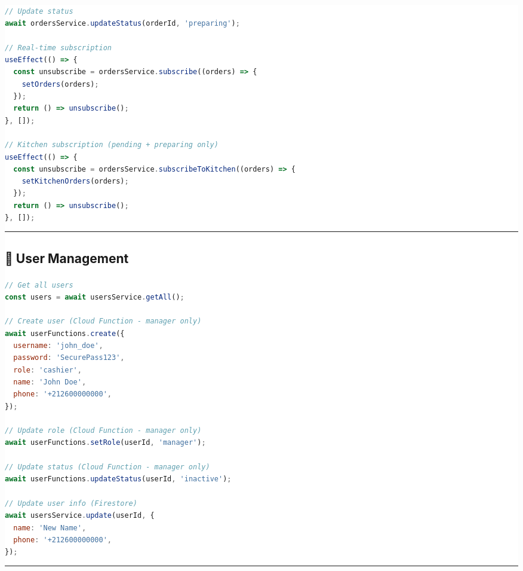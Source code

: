 ```javascript
// Update status
await ordersService.updateStatus(orderId, 'preparing');

// Real-time subscription
useEffect(() => {
  const unsubscribe = ordersService.subscribe((orders) => {
    setOrders(orders);
  });
  return () => unsubscribe();
}, []);

// Kitchen subscription (pending + preparing only)
useEffect(() => {
  const unsubscribe = ordersService.subscribeToKitchen((orders) => {
    setKitchenOrders(orders);
  });
  return () => unsubscribe();
}, []);
```

---

## 👥 User Management

```javascript
// Get all users
const users = await usersService.getAll();

// Create user (Cloud Function - manager only)
await userFunctions.create({
  username: 'john_doe',
  password: 'SecurePass123',
  role: 'cashier',
  name: 'John Doe',
  phone: '+212600000000',
});

// Update role (Cloud Function - manager only)
await userFunctions.setRole(userId, 'manager');

// Update status (Cloud Function - manager only)
await userFunctions.updateStatus(userId, 'inactive');

// Update user info (Firestore)
await usersService.update(userId, {
  name: 'New Name',
  phone: '+212600000000',
});
```

---
